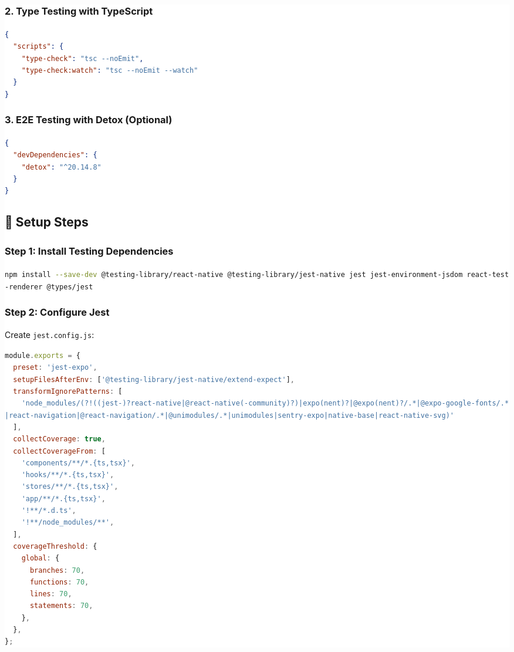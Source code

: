 ### 2. Type Testing with TypeScript
```json
{
  "scripts": {
    "type-check": "tsc --noEmit",
    "type-check:watch": "tsc --noEmit --watch"
  }
}
```

### 3. E2E Testing with Detox (Optional)
```json
{
  "devDependencies": {
    "detox": "^20.14.8"
  }
}
```

## 🔧 Setup Steps

### Step 1: Install Testing Dependencies
```bash
npm install --save-dev @testing-library/react-native @testing-library/jest-native jest jest-environment-jsdom react-test-renderer @types/jest
```

### Step 2: Configure Jest
Create `jest.config.js`:
```javascript
module.exports = {
  preset: 'jest-expo',
  setupFilesAfterEnv: ['@testing-library/jest-native/extend-expect'],
  transformIgnorePatterns: [
    'node_modules/(?!((jest-)?react-native|@react-native(-community)?)|expo(nent)?|@expo(nent)?/.*|@expo-google-fonts/.*|react-navigation|@react-navigation/.*|@unimodules/.*|unimodules|sentry-expo|native-base|react-native-svg)'
  ],
  collectCoverage: true,
  collectCoverageFrom: [
    'components/**/*.{ts,tsx}',
    'hooks/**/*.{ts,tsx}',
    'stores/**/*.{ts,tsx}',
    'app/**/*.{ts,tsx}',
    '!**/*.d.ts',
    '!**/node_modules/**',
  ],
  coverageThreshold: {
    global: {
      branches: 70,
      functions: 70,
      lines: 70,
      statements: 70,
    },
  },
};
```
